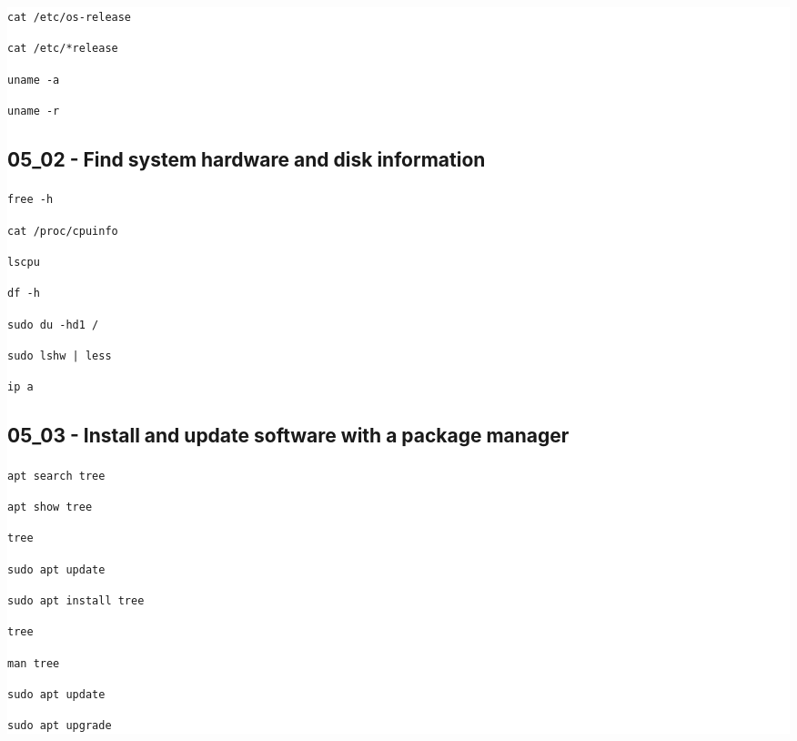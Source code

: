 `cat /etc/os-release`

`cat /etc/*release`

`uname -a`

`uname -r`

## 05_02 - Find system hardware and disk information

`free -h`

`cat /proc/cpuinfo`

`lscpu`

`df -h`

`sudo du -hd1 /`

`sudo lshw | less`

`ip a`

## 05_03 - Install and update software with a package manager

`apt search tree`

`apt show tree`

`tree`

`sudo apt update`

`sudo apt install tree`

`tree`

`man tree`

`sudo apt update`

`sudo apt upgrade`